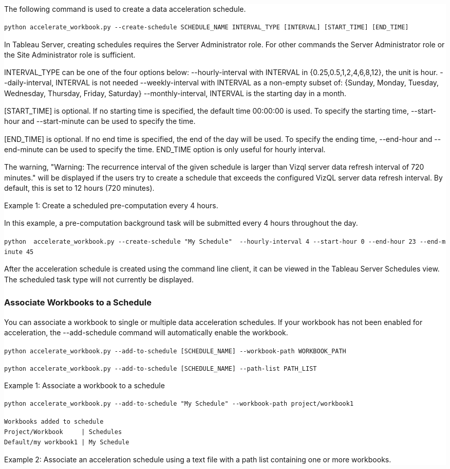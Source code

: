 The following command is used to create a data acceleration schedule.

`python accelerate_workbook.py --create-schedule SCHEDULE_NAME INTERVAL_TYPE [INTERVAL] [START_TIME] [END_TIME]`

In Tableau Server, creating schedules requires the Server Administrator role. For other commands the Server Administrator role or the Site Administrator role is sufficient.

INTERVAL_TYPE can be one of the four options below:
--hourly-interval with INTERVAL in {0.25,0.5,1,2,4,6,8,12}, the unit is hour.
--daily-interval, INTERVAL is not needed
--weekly-interval with INTERVAL as a non-empty subset of:
{Sunday, Monday, Tuesday, Wednesday, Thursday, Friday, Saturday}
--monthly-interval, INTERVAL is the starting day in a month.

[START_TIME] is optional. If no starting time is specified, the default time 00:00:00 is used. To specify the starting time, --start-hour and --start-minute can be used to specify the time.

[END_TIME] is optional. If no end time is specified, the end of the day will be used. To specify the ending time, --end-hour and --end-minute can be used to specify the time. END_TIME option is only useful for hourly interval.

The warning, "Warning: The recurrence interval of the given schedule is larger than Vizql server data refresh interval of 720 minutes." will be displayed if the users try to create a schedule that exceeds the configured VizQL server data refresh interval. By default, this is set to 12 hours (720 minutes).

Example 1: Create a scheduled pre-computation every 4 hours.
  
In this example, a pre-computation background task will be submitted every 4 hours throughout the day.

`python  accelerate_workbook.py --create-schedule "My Schedule"  --hourly-interval 4 --start-hour 0 --end-hour 23 --end-minute 45`

After the acceleration schedule is created using the command line client, it can be viewed in the Tableau Server Schedules view. The scheduled task type will not currently be displayed.  

### Associate Workbooks to a Schedule

You can associate a workbook to single or multiple data acceleration schedules. If your workbook has not been enabled for acceleration, the --add-schedule command will automatically enable the workbook.  

`python accelerate_workbook.py --add-to-schedule [SCHEDULE_NAME] --workbook-path WORKBOOK_PATH`

`python accelerate_workbook.py --add-to-schedule [SCHEDULE_NAME] --path-list PATH_LIST`

Example 1: Associate a workbook to a schedule

`python accelerate_workbook.py --add-to-schedule "My Schedule" --workbook-path project/workbook1`

```iecst
Workbooks added to schedule
Project/Workbook     | Schedules
Default/my workbook1 | My Schedule
```

Example 2:  Associate an acceleration schedule using a text file with a path list containing one or more workbooks.
